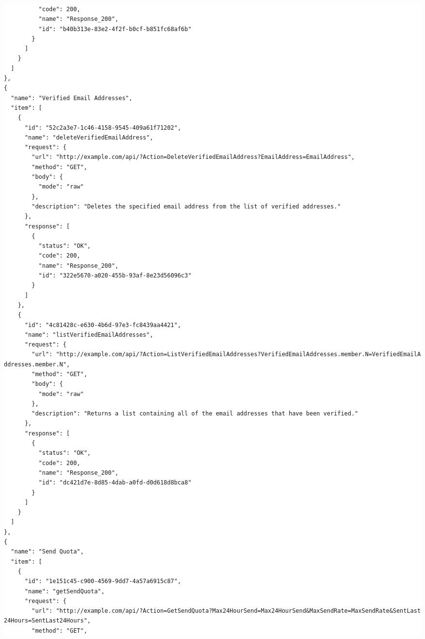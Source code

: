               "code": 200,
              "name": "Response_200",
              "id": "b40b313e-83e2-4f2f-b0cf-b851fc68af6b"
            }
          ]
        }
      ]
    },
    {
      "name": "Verified Email Addresses",
      "item": [
        {
          "id": "52c2a3e7-1c46-4158-9545-409a61f71202",
          "name": "deleteVerifiedEmailAddress",
          "request": {
            "url": "http://example.com/api/?Action=DeleteVerifiedEmailAddress?EmailAddress=EmailAddress",
            "method": "GET",
            "body": {
              "mode": "raw"
            },
            "description": "Deletes the specified email address from the list of verified addresses."
          },
          "response": [
            {
              "status": "OK",
              "code": 200,
              "name": "Response_200",
              "id": "322e5670-a020-455b-93af-8e23d56096c3"
            }
          ]
        },
        {
          "id": "4c81428c-e630-4b6d-97e3-fc8439aa4421",
          "name": "listVerifiedEmailAddresses",
          "request": {
            "url": "http://example.com/api/?Action=ListVerifiedEmailAddresses?VerifiedEmailAddresses.member.N=VerifiedEmailAddresses.member.N",
            "method": "GET",
            "body": {
              "mode": "raw"
            },
            "description": "Returns a list containing all of the email addresses that have been verified."
          },
          "response": [
            {
              "status": "OK",
              "code": 200,
              "name": "Response_200",
              "id": "dc421d7e-8d85-4dab-a0fd-d0d618d8bca8"
            }
          ]
        }
      ]
    },
    {
      "name": "Send Quota",
      "item": [
        {
          "id": "1e151c45-c900-4569-9dd7-4a57a6915c87",
          "name": "getSendQuota",
          "request": {
            "url": "http://example.com/api/?Action=GetSendQuota?Max24HourSend=Max24HourSend&MaxSendRate=MaxSendRate&SentLast24Hours=SentLast24Hours",
            "method": "GET",
